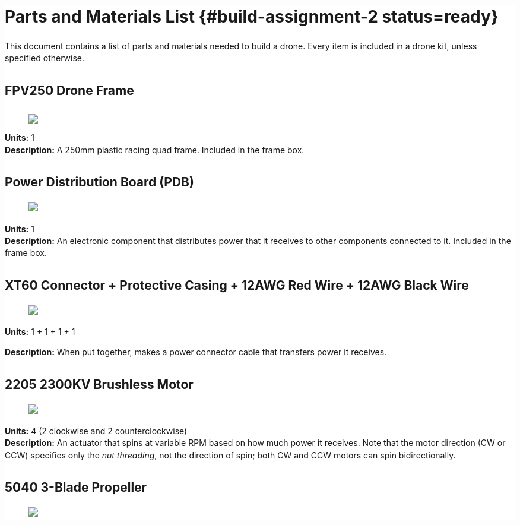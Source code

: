 # Parts and Materials List {#build-assignment-2 status=ready}

This document contains a list of parts and materials needed to build a drone. Every item is included in a drone kit, unless specified otherwise.
 
## **FPV250 Drone Frame**
<figure>
    <img src="photos/drone_frame.jpg" width="400" align="middle"/>
</figure>

**Units:** 1  
**Description:** A 250mm plastic racing quad frame. Included in the frame box.

## **Power Distribution Board (PDB)**
<figure>
    <img src="photos/diatonepdb.png" width="400"/>
</figure>  
 
**Units:** 1  
**Description:** An electronic component that distributes power that it receives to other components connected to it. Included in the frame box.

## **XT60 Connector** + **Protective Casing** + **12AWG Red Wire** + **12AWG Black Wire**
<figure>
    <img src="photos/XT60_connector_plus_red_and_black_wires.jpg" width="400"/>
</figure>  
   
**Units:** 1 + 1 + 1 + 1

**Description:** When put together, makes a power connector cable that transfers power it receives.

## **2205 2300KV Brushless Motor**
<figure>
    <img src="photos/2205_2300kv_brushless_motors_red.jpg" width="200"/>
</figure>  

**Units:** 4 (2 clockwise and 2 counterclockwise)  
**Description:** An actuator that spins at variable RPM based on how much power it receives. Note that the motor direction (CW or CCW) specifies only the *nut threading*, not the direction of spin; both CW and CCW motors can spin bidirectionally.

## **5040 3-Blade Propeller**
<figure>
    <img src="photos/props.png" width="400"/>
</figure>  
  